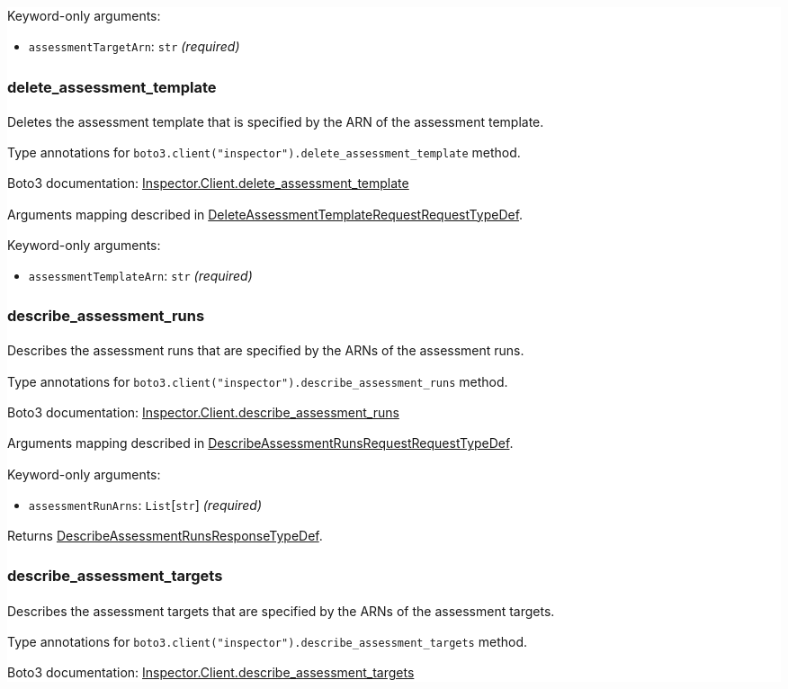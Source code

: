 Keyword-only arguments:

- `assessmentTargetArn`: `str` *(required)*

### delete_assessment_template

Deletes the assessment template that is specified by the ARN of the assessment
template.

Type annotations for `boto3.client("inspector").delete_assessment_template`
method.

Boto3 documentation:
[Inspector.Client.delete_assessment_template](https://boto3.amazonaws.com/v1/documentation/api/latest/reference/services/inspector.html#Inspector.Client.delete_assessment_template)

Arguments mapping described in
[DeleteAssessmentTemplateRequestRequestTypeDef](./type_defs.md#deleteassessmenttemplaterequestrequesttypedef).

Keyword-only arguments:

- `assessmentTemplateArn`: `str` *(required)*

### describe_assessment_runs

Describes the assessment runs that are specified by the ARNs of the assessment
runs.

Type annotations for `boto3.client("inspector").describe_assessment_runs`
method.

Boto3 documentation:
[Inspector.Client.describe_assessment_runs](https://boto3.amazonaws.com/v1/documentation/api/latest/reference/services/inspector.html#Inspector.Client.describe_assessment_runs)

Arguments mapping described in
[DescribeAssessmentRunsRequestRequestTypeDef](./type_defs.md#describeassessmentrunsrequestrequesttypedef).

Keyword-only arguments:

- `assessmentRunArns`: `List`\[`str`\] *(required)*

Returns
[DescribeAssessmentRunsResponseTypeDef](./type_defs.md#describeassessmentrunsresponsetypedef).

### describe_assessment_targets

Describes the assessment targets that are specified by the ARNs of the
assessment targets.

Type annotations for `boto3.client("inspector").describe_assessment_targets`
method.

Boto3 documentation:
[Inspector.Client.describe_assessment_targets](https://boto3.amazonaws.com/v1/documentation/api/latest/reference/services/inspector.html#Inspector.Client.describe_assessment_targets)

